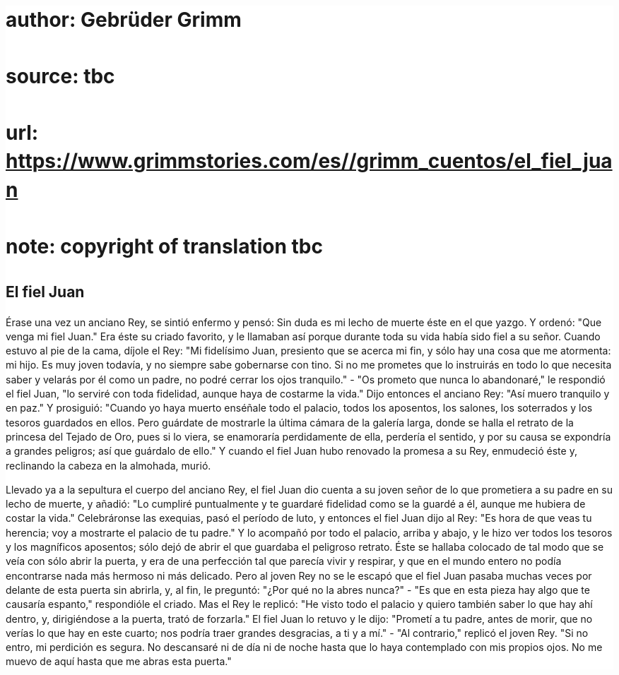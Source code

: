 # author: Gebrüder Grimm
# source: tbc
# url: https://www.grimmstories.com/es//grimm_cuentos/el_fiel_juan
# note: copyright of translation tbc

## El fiel Juan 

Érase una vez un anciano Rey, se sintió enfermo y pensó: Sin duda es mi
lecho de muerte éste en el que yazgo. Y ordenó: "Que venga mi fiel
Juan." Era éste su criado favorito, y le llamaban así porque durante
toda su vida había sido fiel a su señor. Cuando estuvo al pie de la
cama, díjole el Rey: "Mi fidelísimo Juan, presiento que se acerca mi
fin, y sólo hay una cosa que me atormenta: mi hijo. Es muy joven
todavía, y no siempre sabe gobernarse con tino. Si no me prometes que lo
instruirás en todo lo que necesita saber y velarás por él como un padre,
no podré cerrar los ojos tranquilo." - "Os prometo que nunca lo
abandonaré," le respondió el fiel Juan, "lo serviré con toda
fidelidad, aunque haya de costarme la vida." Dijo entonces el anciano
Rey: "Así muero tranquilo y en paz." Y prosiguió: "Cuando yo haya
muerto enséñale todo el palacio, todos los aposentos, los salones, los
soterrados y los tesoros guardados en ellos. Pero guárdate de mostrarle
la última cámara de la galería larga, donde se halla el retrato de la
princesa del Tejado de Oro, pues si lo viera, se enamoraría perdidamente
de ella, perdería el sentido, y por su causa se expondría a grandes
peligros; así que guárdalo de ello." Y cuando el fiel Juan hubo
renovado la promesa a su Rey, enmudeció éste y, reclinando la cabeza en
la almohada, murió.

Llevado ya a la sepultura el cuerpo del anciano Rey, el fiel Juan dio
cuenta a su joven señor de lo que prometiera a su padre en su lecho de
muerte, y añadió: "Lo cumpliré puntualmente y te guardaré fidelidad
como se la guardé a él, aunque me hubiera de costar la vida."
Celebráronse las exequias, pasó el período de luto, y entonces el fiel
Juan dijo al Rey: "Es hora de que veas tu herencia; voy a mostrarte el
palacio de tu padre." Y lo acompañó por todo el palacio, arriba y
abajo, y le hizo ver todos los tesoros y los magníficos aposentos; sólo
dejó de abrir el que guardaba el peligroso retrato. Éste se hallaba
colocado de tal modo que se veía con sólo abrir la puerta, y era de una
perfección tal que parecía vivir y respirar, y que en el mundo entero no
podía encontrarse nada más hermoso ni más delicado. Pero al joven Rey no
se le escapó que el fiel Juan pasaba muchas veces por delante de esta
puerta sin abrirla, y, al fin, le preguntó: "¿Por qué no la abres
nunca?" - "Es que en esta pieza hay algo que te causaría espanto,"
respondióle el criado. Mas el Rey le replicó: "He visto todo el palacio
y quiero también saber lo que hay ahí dentro, y, dirigiéndose a la
puerta, trató de forzarla." El fiel Juan lo retuvo y le dijo: "Prometí
a tu padre, antes de morir, que no verías lo que hay en este cuarto; nos
podría traer grandes desgracias, a ti y a mí." - "Al contrario,"
replicó el joven Rey. "Si no entro, mi perdición es segura. No
descansaré ni de día ni de noche hasta que lo haya contemplado con mis
propios ojos. No me muevo de aquí hasta que me abras esta puerta."
